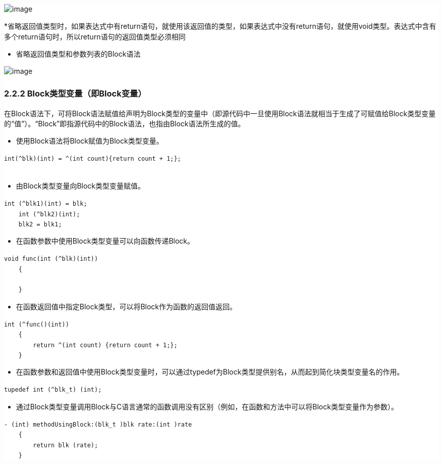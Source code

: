 ![image](https://upload-images.jianshu.io/upload_images/1197643-5cafe896853264fd.png?imageMogr2/auto-orient/strip%7CimageView2/2/w/700)

*省略返回值类型时，如果表达式中有return语句，就使用该返回值的类型，如果表达式中没有return语句，就使用void类型。表达式中含有多个return语句时，所以return语句的返回值类型必须相同

* 省略返回值类型和参数列表的Block语法 

![image](https://upload-images.jianshu.io/upload_images/1197643-f806a6842d5fa31d.png?imageMogr2/auto-orient/strip%7CimageView2/2/w/700)

### 2.2.2 Block类型变量（即Block变量）

在Block语法下，可将Block语法赋值给声明为Block类型的变量中（即源代码中一旦使用Block语法就相当于生成了可赋值给Block类型变量的“值”）。“Block”即指源代码中的Block语法，也指由Block语法所生成的值。
* 使用Block语法将Block赋值为Block类型变量。

```
int(^blk)(int) = ^(int count){return count + 1;};
    
```

* 由Block类型变量向Block类型变量赋值。

```
int (^blk1)(int) = blk;
    int (^blk2)(int);
    blk2 = blk1;
```

* 在函数参数中使用Block类型变量可以向函数传递Block。

```
void func(int (^blk)(int))
    {
        
    }
```

* 在函数返回值中指定Block类型，可以将Block作为函数的返回值返回。

```
int (^func()(int))
    {
        return ^(int count) {return count + 1;};
    }
```

* 在函数参数和返回值中使用Block类型变量时，可以通过typedef为Block类型提供别名，从而起到简化块类型变量名的作用。

```
tupedef int (^blk_t) (int);
```

* 通过Block类型变量调用Block与C语言通常的函数调用没有区别（例如，在函数和方法中可以将Block类型变量作为参数）。

```
- (int) methodUsingBlock:(blk_t )blk rate:(int )rate
    {
        return blk (rate);
    }
```
